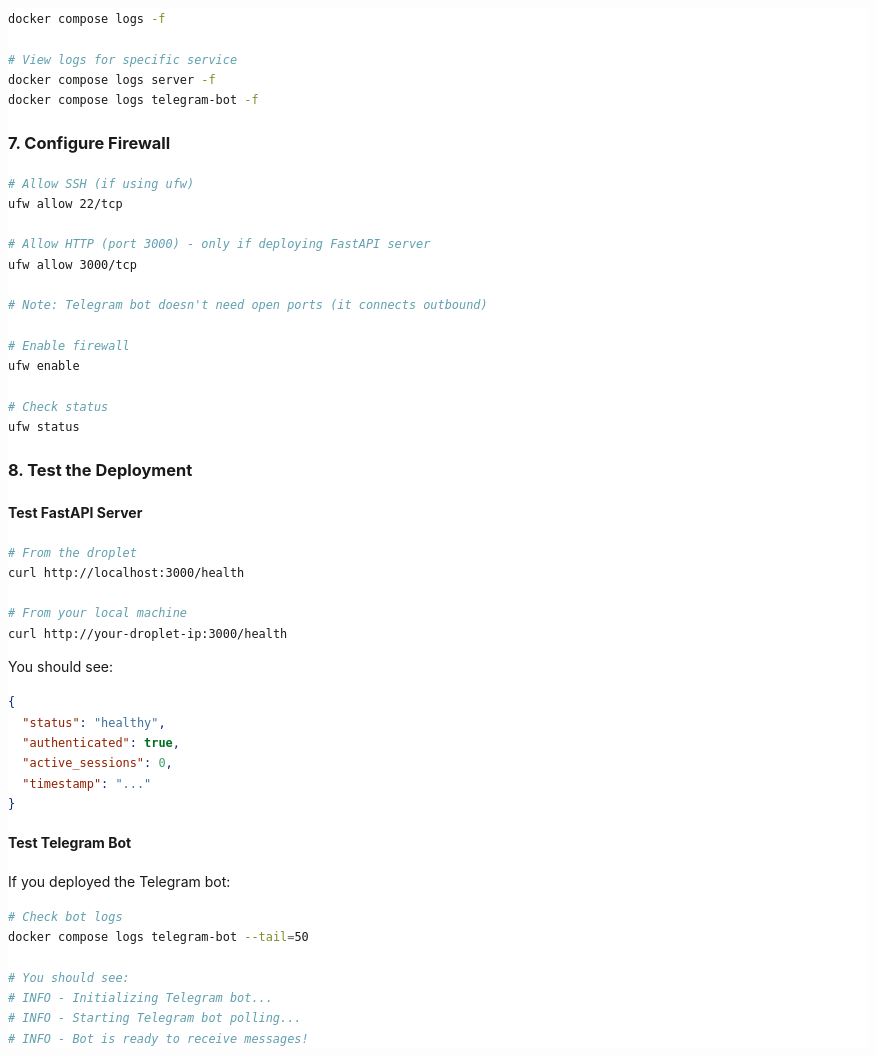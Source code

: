 ```bash
docker compose logs -f

# View logs for specific service
docker compose logs server -f
docker compose logs telegram-bot -f
```

### 7. Configure Firewall

```bash
# Allow SSH (if using ufw)
ufw allow 22/tcp

# Allow HTTP (port 3000) - only if deploying FastAPI server
ufw allow 3000/tcp

# Note: Telegram bot doesn't need open ports (it connects outbound)

# Enable firewall
ufw enable

# Check status
ufw status
```

### 8. Test the Deployment

#### Test FastAPI Server

```bash
# From the droplet
curl http://localhost:3000/health

# From your local machine
curl http://your-droplet-ip:3000/health
```

You should see:
```json
{
  "status": "healthy",
  "authenticated": true,
  "active_sessions": 0,
  "timestamp": "..."
}
```

#### Test Telegram Bot

If you deployed the Telegram bot:

```bash
# Check bot logs
docker compose logs telegram-bot --tail=50

# You should see:
# INFO - Initializing Telegram bot...
# INFO - Starting Telegram bot polling...
# INFO - Bot is ready to receive messages!
```
